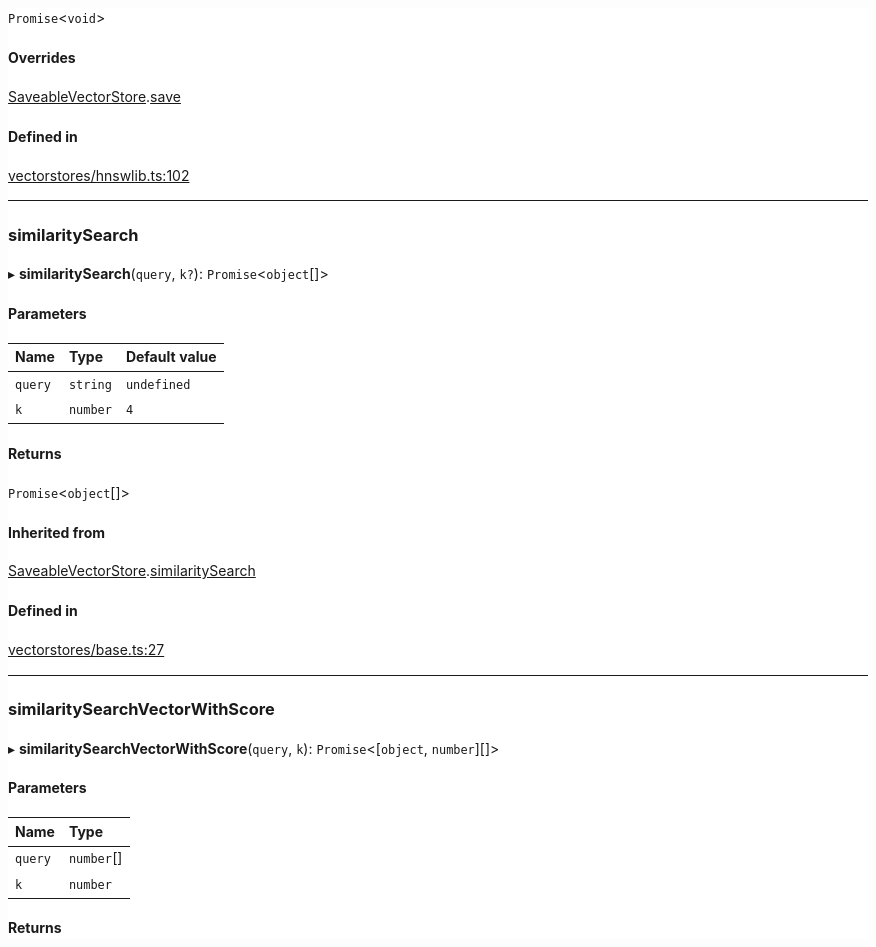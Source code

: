 `Promise`<`void`\>

#### Overrides

[SaveableVectorStore](vectorstores.internal.SaveableVectorStore.md).[save](vectorstores.internal.SaveableVectorStore.md#save)

#### Defined in

[vectorstores/hnswlib.ts:102](https://github.com/hwchase17/langchainjs/blob/f0c297a/langchain/vectorstores/hnswlib.ts#L102)

___

### similaritySearch

▸ **similaritySearch**(`query`, `k?`): `Promise`<`object`[]\>

#### Parameters

| Name | Type | Default value |
| :------ | :------ | :------ |
| `query` | `string` | `undefined` |
| `k` | `number` | `4` |

#### Returns

`Promise`<`object`[]\>

#### Inherited from

[SaveableVectorStore](vectorstores.internal.SaveableVectorStore.md).[similaritySearch](vectorstores.internal.SaveableVectorStore.md#similaritysearch)

#### Defined in

[vectorstores/base.ts:27](https://github.com/hwchase17/langchainjs/blob/f0c297a/langchain/vectorstores/base.ts#L27)

___

### similaritySearchVectorWithScore

▸ **similaritySearchVectorWithScore**(`query`, `k`): `Promise`<[`object`, `number`][]\>

#### Parameters

| Name | Type |
| :------ | :------ |
| `query` | `number`[] |
| `k` | `number` |

#### Returns
